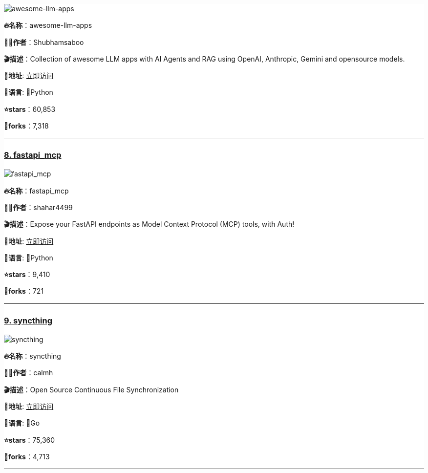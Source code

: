 ![awesome-llm-apps](https://s0.wp.com/mshots/v1/https://github.com//Shubhamsaboo/awesome-llm-apps?w=600&h=450) 

**🔥名称**：awesome-llm-apps 

**🧑‍💻作者**：Shubhamsaboo 

**🎬描述**：Collection of awesome LLM apps with AI Agents and RAG using OpenAI, Anthropic, Gemini and opensource models. 

**🔗地址**: [立即访问](https://github.com//Shubhamsaboo/awesome-llm-apps) 

**👀语言**: 🔺Python 

**⭐stars**：60,853 

**📍forks**：7,318 

--- 

### [8. fastapi_mcp](https://github.com//tadata-org/fastapi_mcp) 

![fastapi_mcp](https://s0.wp.com/mshots/v1/https://github.com//tadata-org/fastapi_mcp?w=600&h=450) 

**🔥名称**：fastapi_mcp 

**🧑‍💻作者**：shahar4499 

**🎬描述**：Expose your FastAPI endpoints as Model Context Protocol (MCP) tools, with Auth! 

**🔗地址**: [立即访问](https://github.com//tadata-org/fastapi_mcp) 

**👀语言**: 🔺Python 

**⭐stars**：9,410 

**📍forks**：721 

--- 

### [9. syncthing](https://github.com//syncthing/syncthing) 

![syncthing](https://s0.wp.com/mshots/v1/https://github.com//syncthing/syncthing?w=600&h=450) 

**🔥名称**：syncthing 

**🧑‍💻作者**：calmh 

**🎬描述**：Open Source Continuous File Synchronization 

**🔗地址**: [立即访问](https://github.com//syncthing/syncthing) 

**👀语言**: 🔺Go 

**⭐stars**：75,360 

**📍forks**：4,713 

--- 
